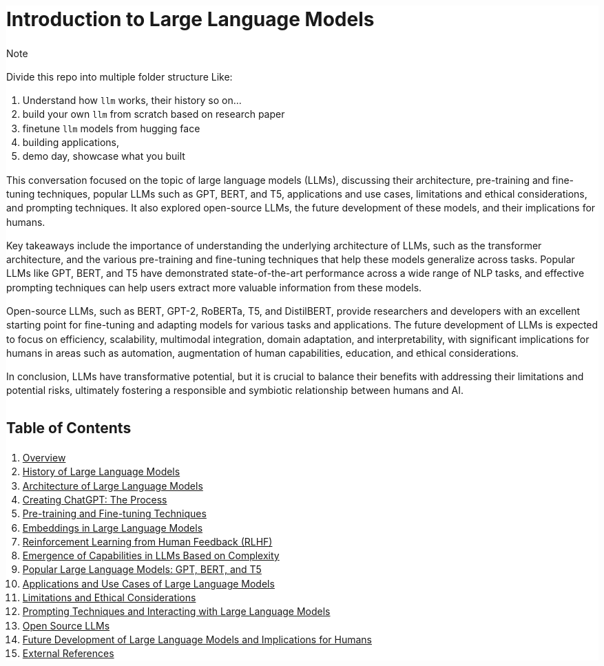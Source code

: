 # Introduction to Large Language Models

> [!NOTE]  
> Divide this repo into multiple folder structure
> Like:
> 1. Understand how `llm` works, their history so on...
> 2. build your own `llm` from scratch based on research paper
> 3. finetune `llm` models from hugging face
> 4. building applications,
> 5. demo day, showcase what you built

This conversation focused on the topic of large language models (LLMs), discussing their architecture, pre-training and fine-tuning techniques, popular LLMs such as GPT, BERT, and T5, applications and use cases, limitations and ethical considerations, and prompting techniques. It also explored open-source LLMs, the future development of these models, and their implications for humans.

Key takeaways include the importance of understanding the underlying architecture of LLMs, such as the transformer architecture, and the various pre-training and fine-tuning techniques that help these models generalize across tasks. Popular LLMs like GPT, BERT, and T5 have demonstrated state-of-the-art performance across a wide range of NLP tasks, and effective prompting techniques can help users extract more valuable information from these models.

Open-source LLMs, such as BERT, GPT-2, RoBERTa, T5, and DistilBERT, provide researchers and developers with an excellent starting point for fine-tuning and adapting models for various tasks and applications. The future development of LLMs is expected to focus on efficiency, scalability, multimodal integration, domain adaptation, and interpretability, with significant implications for humans in areas such as automation, augmentation of human capabilities, education, and ethical considerations.

In conclusion, LLMs have transformative potential, but it is crucial to balance their benefits with addressing their limitations and potential risks, ultimately fostering a responsible and symbiotic relationship between humans and AI.

## Table of Contents

1. [Overview](#overview)
2. [History of Large Language Models](#History-of-Large-Language-Models)
3. [Architecture of Large Language Models](#architecture-oflarge-language-models)
4. [Creating ChatGPT: The Process](#Creating-ChatGPT:-The-Process)
5. [Pre-training and Fine-tuning Techniques](#Pre-training-and-Fine-tuning-Techniques)
6. [Embeddings in Large Language Models](#Embeddings-in-Large-Language-Models)
7. [Reinforcement Learning from Human Feedback (RLHF)](#Reinforcement-Learning-from-Human-Feedback-(RLHF))
8. [Emergence of Capabilities in LLMs Based on Complexity](#Emergence-of-Capabilities-in-LLMs-Based-on-Complexity)
9. [Popular Large Language Models: GPT, BERT, and T5](#Popular-Large-Language-Models:-GPT,-BERT,-and-T5)
10. [Applications and Use Cases of Large Language Models](#applications)
11. [Limitations and Ethical Considerations](#Limitations-and-Ethical-Considerations)
12. [Prompting Techniques and Interacting with Large Language Models](#Prompting-Techniques-and-Interacting-with-Large-Language-Models)
13. [Open Source LLMs](#Open-Source-LLMs)
14. [Future Development of Large Language Models and Implications for Humans](#Future-Development-of-Large-Language-Models-and-Implications-for-Humans)
15. [External References](#external-references)
